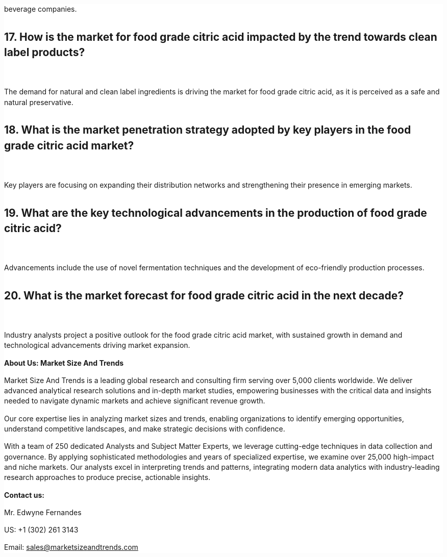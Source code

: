 beverage companies.</p> <h2>17. How is the market for food grade citric acid impacted by the trend towards clean label products?</h2> <p>&nbsp;</p><p>The demand for natural and clean label ingredients is driving the market for food grade citric acid, as it is perceived as a safe and natural preservative.</p> <h2>18. What is the market penetration strategy adopted by key players in the food grade citric acid market?</h2> <p>&nbsp;</p><p>Key players are focusing on expanding their distribution networks and strengthening their presence in emerging markets.</p> <h2>19. What are the key technological advancements in the production of food grade citric acid?</h2> <p>&nbsp;</p><p>Advancements include the use of novel fermentation techniques and the development of eco-friendly production processes.</p> <h2>20. What is the market forecast for food grade citric acid in the next decade?</h2> <p>&nbsp;</p><p>Industry analysts project a positive outlook for the food grade citric acid market, with sustained growth in demand and technological advancements driving market expansion.</p></body></html></p><p><strong>About Us:&nbsp;Market Size And Trends</strong></p><p>Market Size And Trends&nbsp;is a leading global research and consulting firm serving over 5,000 clients worldwide. We deliver advanced analytical research solutions and in-depth market studies, empowering businesses with the critical data and insights needed to navigate dynamic markets and achieve significant revenue growth.</p><p>Our core expertise lies in analyzing market sizes and trends, enabling organizations to identify emerging opportunities, understand competitive landscapes, and make strategic decisions with confidence.</p><p>With a team of 250 dedicated Analysts and Subject Matter Experts, we leverage cutting-edge techniques in data collection and governance. By applying sophisticated methodologies and years of specialized expertise, we examine over 25,000 high-impact and niche markets. Our analysts excel in interpreting trends and patterns, integrating modern data analytics with industry-leading research approaches to produce precise, actionable insights.</p><p><strong>Contact us:</strong></p><p>Mr. Edwyne Fernandes</p><p>US: +1 (302) 261 3143</p><p>Email: <a href="mailto:sales@marketsizeandtrends.com">sales@marketsizeandtrends.com</a>&nbsp;</p>
